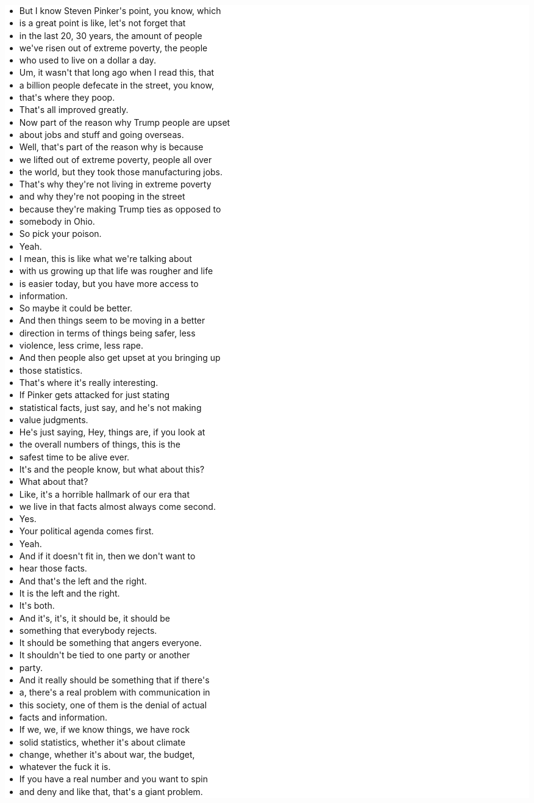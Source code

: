 *  But I know Steven Pinker's point, you know, which
*  is a great point is like, let's not forget that
*  in the last 20, 30 years, the amount of people
*  we've risen out of extreme poverty, the people
*  who used to live on a dollar a day.
*  Um, it wasn't that long ago when I read this, that
*  a billion people defecate in the street, you know,
*  that's where they poop.
*  That's all improved greatly.
*  Now part of the reason why Trump people are upset
*  about jobs and stuff and going overseas.
*  Well, that's part of the reason why is because
*  we lifted out of extreme poverty, people all over
*  the world, but they took those manufacturing jobs.
*  That's why they're not living in extreme poverty
*  and why they're not pooping in the street
*  because they're making Trump ties as opposed to
*  somebody in Ohio.
*  So pick your poison.
*  Yeah.
*  I mean, this is like what we're talking about
*  with us growing up that life was rougher and life
*  is easier today, but you have more access to
*  information.
*  So maybe it could be better.
*  And then things seem to be moving in a better
*  direction in terms of things being safer, less
*  violence, less crime, less rape.
*  And then people also get upset at you bringing up
*  those statistics.
*  That's where it's really interesting.
*  If Pinker gets attacked for just stating
*  statistical facts, just say, and he's not making
*  value judgments.
*  He's just saying, Hey, things are, if you look at
*  the overall numbers of things, this is the
*  safest time to be alive ever.
*  It's and the people know, but what about this?
*  What about that?
*  Like, it's a horrible hallmark of our era that
*  we live in that facts almost always come second.
*  Yes.
*  Your political agenda comes first.
*  Yeah.
*  And if it doesn't fit in, then we don't want to
*  hear those facts.
*  And that's the left and the right.
*  It is the left and the right.
*  It's both.
*  And it's, it's, it should be, it should be
*  something that everybody rejects.
*  It should be something that angers everyone.
*  It shouldn't be tied to one party or another
*  party.
*  And it really should be something that if there's
*  a, there's a real problem with communication in
*  this society, one of them is the denial of actual
*  facts and information.
*  If we, we, if we know things, we have rock
*  solid statistics, whether it's about climate
*  change, whether it's about war, the budget,
*  whatever the fuck it is.
*  If you have a real number and you want to spin
*  and deny and like that, that's a giant problem.